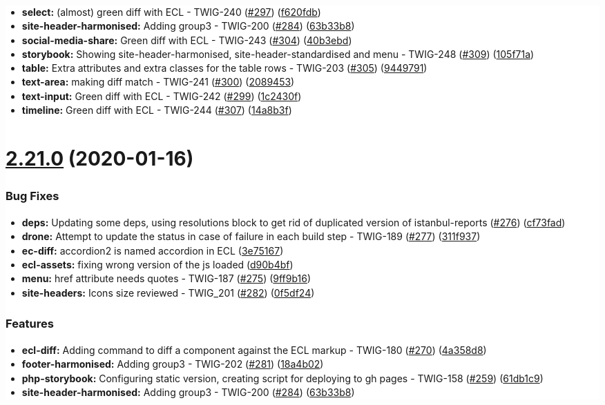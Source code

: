 - **select:** (almost) green diff with ECL - TWIG-240 ([#297](https://github.com/ec-europa/ecl-twig/issues/297)) ([f620fdb](https://github.com/ec-europa/ecl-twig/commit/f620fdbe9bb96a59b0a3060982a1ec49d09960a4))
- **site-header-harmonised:** Adding group3 - TWIG-200 ([#284](https://github.com/ec-europa/ecl-twig/issues/284)) ([63b33b8](https://github.com/ec-europa/ecl-twig/commit/63b33b8c0f7298b54134df794cd2a6744b3e87eb))
- **social-media-share:** Green diff with ECL - TWIG-243 ([#304](https://github.com/ec-europa/ecl-twig/issues/304)) ([40b3ebd](https://github.com/ec-europa/ecl-twig/commit/40b3ebd95fcadb9a343559135e4b2a46c4fb9017))
- **storybook:** Showing site-header-harmonised, site-header-standardised and menu - TWIG-248 ([#309](https://github.com/ec-europa/ecl-twig/issues/309)) ([105f71a](https://github.com/ec-europa/ecl-twig/commit/105f71a74ceeeed444b5076a6172200c7648e7c8))
- **table:** Extra attributes and extra classes for the table rows - TWIG-203 ([#305](https://github.com/ec-europa/ecl-twig/issues/305)) ([9449791](https://github.com/ec-europa/ecl-twig/commit/9449791c2d4065b5ea0bc102861a3fef5178bf49))
- **text-area:** making diff match - TWIG-241 ([#300](https://github.com/ec-europa/ecl-twig/issues/300)) ([2089453](https://github.com/ec-europa/ecl-twig/commit/20894532d708e550916eacc1e21226207e3ec4f3))
- **text-input:** Green diff with ECL - TWIG-242 ([#299](https://github.com/ec-europa/ecl-twig/issues/299)) ([1c2430f](https://github.com/ec-europa/ecl-twig/commit/1c2430f632cf42e5612b4b860bfa7a7e0e1db6b8))
- **timeline:** Green diff with ECL - TWIG-244 ([#307](https://github.com/ec-europa/ecl-twig/issues/307)) ([14a8b3f](https://github.com/ec-europa/ecl-twig/commit/14a8b3fe221c665cbc90f429b63a836ab0c6dc10))

# [2.21.0](https://github.com/ec-europa/ecl-twig/compare/v2.19.0...v2.21.0) (2020-01-16)

### Bug Fixes

- **deps:** Updating some deps, using resolutions block to get rid of duplicated version of istanbul-reports ([#276](https://github.com/ec-europa/ecl-twig/issues/276)) ([cf73fad](https://github.com/ec-europa/ecl-twig/commit/cf73fadae024cc40975c3a65a1a8f5ca9802ecd0))
- **drone:** Attempt to update the status in case of failure in each build step - TWIG-189 ([#277](https://github.com/ec-europa/ecl-twig/issues/277)) ([311f937](https://github.com/ec-europa/ecl-twig/commit/311f937bfdce3c6ffbe859022c82fe62752d8a29))
- **ec-diff:** accordion2 is named accordion in ECL ([3e75167](https://github.com/ec-europa/ecl-twig/commit/3e75167dd0529e0067192ac13db7a66aa049e5cb))
- **ecl-assets:** fixing wrong version of the js loaded ([d90b4bf](https://github.com/ec-europa/ecl-twig/commit/d90b4bf6b235f28aadaa862fb42e46fe1ed1d03b))
- **menu:** href attribute needs quotes - TWIG-187 ([#275](https://github.com/ec-europa/ecl-twig/issues/275)) ([9ff9b16](https://github.com/ec-europa/ecl-twig/commit/9ff9b16d149e2932daf224bbfe7a011ce60d159a))
- **site-headers:** Icons size reviewed - TWIG_201 ([#282](https://github.com/ec-europa/ecl-twig/issues/282)) ([0f5df24](https://github.com/ec-europa/ecl-twig/commit/0f5df24f9171f1f2d93cc442071f1c08e10f082d))

### Features

- **ecl-diff:** Adding command to diff a component against the ECL markup - TWIG-180 ([#270](https://github.com/ec-europa/ecl-twig/issues/270)) ([4a358d8](https://github.com/ec-europa/ecl-twig/commit/4a358d8cc53a731af9613d1bd776394b043a9ac5))
- **footer-harmonised:** Adding group3 - TWIG-202 ([#281](https://github.com/ec-europa/ecl-twig/issues/281)) ([18a4b02](https://github.com/ec-europa/ecl-twig/commit/18a4b020495d6d3d7e05a256f7c5eb3bc3236289))
- **php-storybook:** Configuring static version, creating script for deploying to gh pages - TWIG-158 ([#259](https://github.com/ec-europa/ecl-twig/issues/259)) ([61db1c9](https://github.com/ec-europa/ecl-twig/commit/61db1c977aa8df3ba16edd8c51a707ab39aafcd4))
- **site-header-harmonised:** Adding group3 - TWIG-200 ([#284](https://github.com/ec-europa/ecl-twig/issues/284)) ([63b33b8](https://github.com/ec-europa/ecl-twig/commit/63b33b8c0f7298b54134df794cd2a6744b3e87eb))
